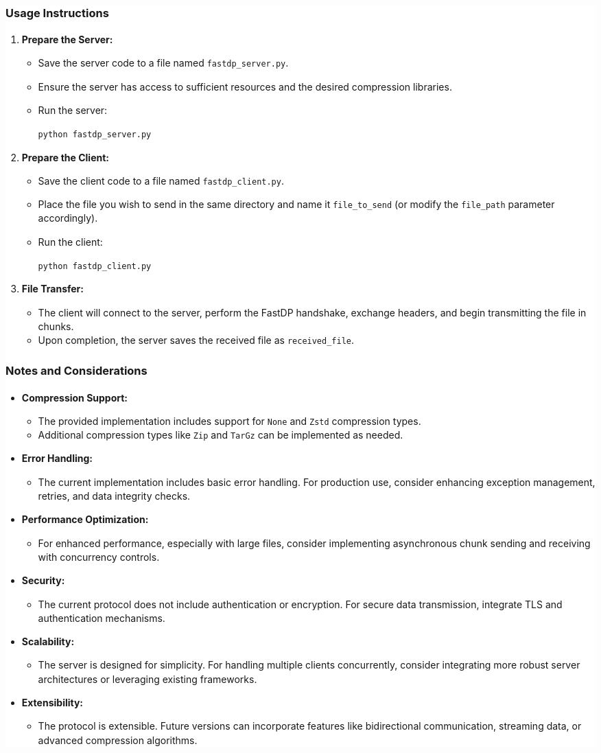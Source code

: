 ### Usage Instructions

1. **Prepare the Server:**
   - Save the server code to a file named `fastdp_server.py`.
   - Ensure the server has access to sufficient resources and the desired compression libraries.
   - Run the server:

     ```bash
     python fastdp_server.py
     ```

2. **Prepare the Client:**
   - Save the client code to a file named `fastdp_client.py`.
   - Place the file you wish to send in the same directory and name it `file_to_send` (or modify the `file_path` parameter accordingly).
   - Run the client:

     ```bash
     python fastdp_client.py
     ```

3. **File Transfer:**
   - The client will connect to the server, perform the FastDP handshake, exchange headers, and begin transmitting the file in chunks.
   - Upon completion, the server saves the received file as `received_file`.

### Notes and Considerations

- **Compression Support:**
  - The provided implementation includes support for `None` and `Zstd` compression types.
  - Additional compression types like `Zip` and `TarGz` can be implemented as needed.

- **Error Handling:**
  - The current implementation includes basic error handling. For production use, consider enhancing exception management, retries, and data integrity checks.

- **Performance Optimization:**
  - For enhanced performance, especially with large files, consider implementing asynchronous chunk sending and receiving with concurrency controls.

- **Security:**
  - The current protocol does not include authentication or encryption. For secure data transmission, integrate TLS and authentication mechanisms.

- **Scalability:**
  - The server is designed for simplicity. For handling multiple clients concurrently, consider integrating more robust server architectures or leveraging existing frameworks.

- **Extensibility:**
  - The protocol is extensible. Future versions can incorporate features like bidirectional communication, streaming data, or advanced compression algorithms.
